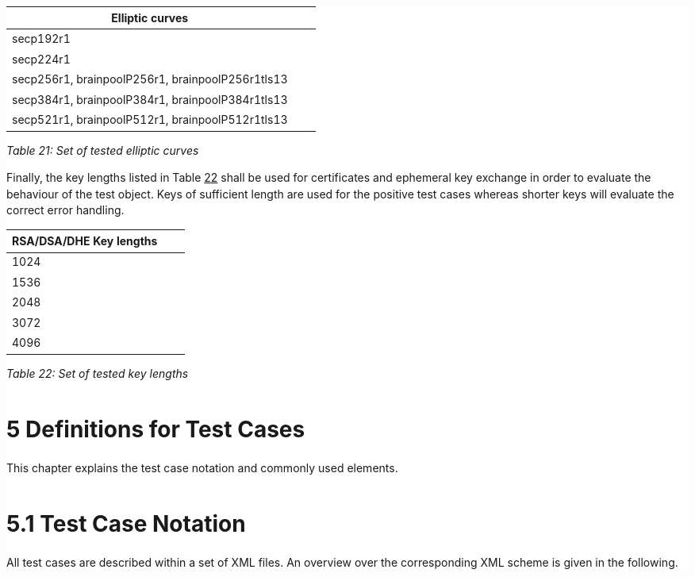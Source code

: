 | Elliptic curves                                  |  |  |
|--------------------------------------------------|--|--|
| secp192r1                                        |  |  |
| secp224r1                                        |  |  |
| secp256r1, brainpoolP256r1, brainpoolP256r1tls13 |  |  |
| secp384r1, brainpoolP384r1, brainpoolP384r1tls13 |  |  |
| secp521r1, brainpoolP512r1, brainpoolP512r1tls13 |  |  |

<span id="page-16-1"></span>*Table 21: Set of tested elliptic curves*

Finally, the key lengths listed in Table [22](#page-16-0) shall be used for certificates and ephemeral key exchange in order to evaluate the behaviour of the test object. Keys of sufficient length are used for the positive test cases whereas shorter keys will evaluate the correct error handling.

| RSA/DSA/DHE Key lengths |  |  |
|-------------------------|--|--|
| 1024                    |  |  |
| 1536                    |  |  |
| 2048                    |  |  |
| 3072                    |  |  |
| 4096                    |  |  |

<span id="page-16-0"></span>*Table 22: Set of tested key lengths*

# <span id="page-17-0"></span>5 Definitions for Test Cases

This chapter explains the test case notation and commonly used elements.

# 5.1 Test Case Notation

All test cases are described within a set of XML files. An overview over the corresponding XML scheme is given in the following.

